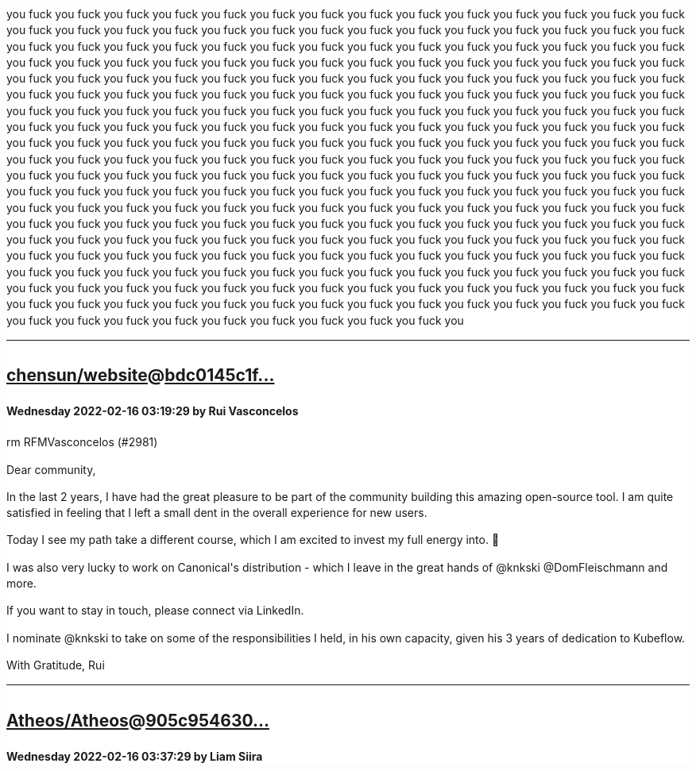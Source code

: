 you fuck you fuck you fuck you fuck you fuck you fuck you fuck you fuck you fuck you fuck you fuck you fuck you fuck you fuck you fuck you fuck you fuck you fuck you fuck you fuck you fuck you fuck you fuck you fuck you fuck you fuck you fuck you fuck you fuck you fuck you fuck you fuck you fuck you fuck you fuck you fuck you fuck you fuck you fuck you fuck you fuck you fuck you fuck you fuck you fuck you fuck you fuck you fuck you fuck you fuck you fuck you fuck you fuck you fuck you fuck you fuck you fuck you fuck you fuck you fuck you fuck you fuck you fuck you fuck you fuck you fuck you fuck you fuck you fuck you fuck you fuck you fuck you fuck you fuck you fuck you fuck you fuck you fuck you fuck you fuck you fuck you fuck you fuck you fuck you fuck you fuck you fuck you fuck you fuck you fuck you fuck you fuck you fuck you fuck you fuck you fuck you fuck you fuck you fuck you fuck you fuck you fuck you fuck you fuck you fuck you fuck you fuck you fuck you fuck you fuck you fuck you fuck you fuck you fuck you fuck you fuck you fuck you fuck you fuck you fuck you fuck you fuck you fuck you fuck you fuck you fuck you fuck you fuck you fuck you fuck you fuck you fuck you fuck you fuck you fuck you fuck you fuck you fuck you fuck you fuck you fuck you fuck you fuck you fuck you fuck you fuck you fuck you fuck you fuck you fuck you fuck you fuck you fuck you fuck you fuck you fuck you fuck you fuck you fuck you fuck you fuck you fuck you fuck you fuck you fuck you fuck you fuck you fuck you fuck you fuck you fuck you fuck you fuck you fuck you fuck you fuck you fuck you fuck you fuck you fuck you fuck you fuck you fuck you fuck you fuck you fuck you fuck you fuck you fuck you fuck you fuck you fuck you fuck you fuck you fuck you fuck you fuck you fuck you fuck you fuck you fuck you fuck you fuck you fuck you fuck you fuck you fuck you fuck you fuck you fuck you fuck you fuck you fuck you fuck you fuck you fuck you fuck you fuck you fuck you fuck you fuck you fuck you fuck you fuck you fuck you fuck you fuck you fuck you fuck you fuck you fuck you fuck you fuck you fuck you fuck you fuck you fuck you fuck you fuck you fuck you fuck you fuck you fuck you fuck you fuck you fuck you fuck you fuck you fuck you fuck you fuck you fuck you fuck you fuck you fuck you fuck you fuck you fuck you fuck you fuck you fuck you fuck you fuck you fuck you fuck you fuck you fuck you fuck you fuck you fuck you fuck you fuck you fuck you fuck you fuck you

---
## [chensun/website](https://github.com/chensun/website)@[bdc0145c1f...](https://github.com/chensun/website/commit/bdc0145c1fa6297e5c737d45411dc82f26c96a0b)
#### Wednesday 2022-02-16 03:19:29 by Rui Vasconcelos

rm RFMVasconcelos (#2981)

Dear community,

In the last 2 years, I have had the great pleasure to be part of the community building this amazing open-source tool. I am quite satisfied in feeling that I left a small dent in the overall experience for new users.

Today I see my path take a different course, which I am excited to invest my full energy into. 🚀

I was also very lucky to work on Canonical's distribution - which I leave in the great hands of @knkski  @DomFleischmann and more. 

If you want to stay in touch, please connect via LinkedIn.

I nominate @knkski to take on some of the responsibilities I held, in his own capacity, given his 3 years of dedication to Kubeflow.

With Gratitude,
Rui

---
## [Atheos/Atheos](https://github.com/Atheos/Atheos)@[905c954630...](https://github.com/Atheos/Atheos/commit/905c954630ab51ce1660d93e4cb0f906a1fa672e)
#### Wednesday 2022-02-16 03:37:29 by Liam Siira
